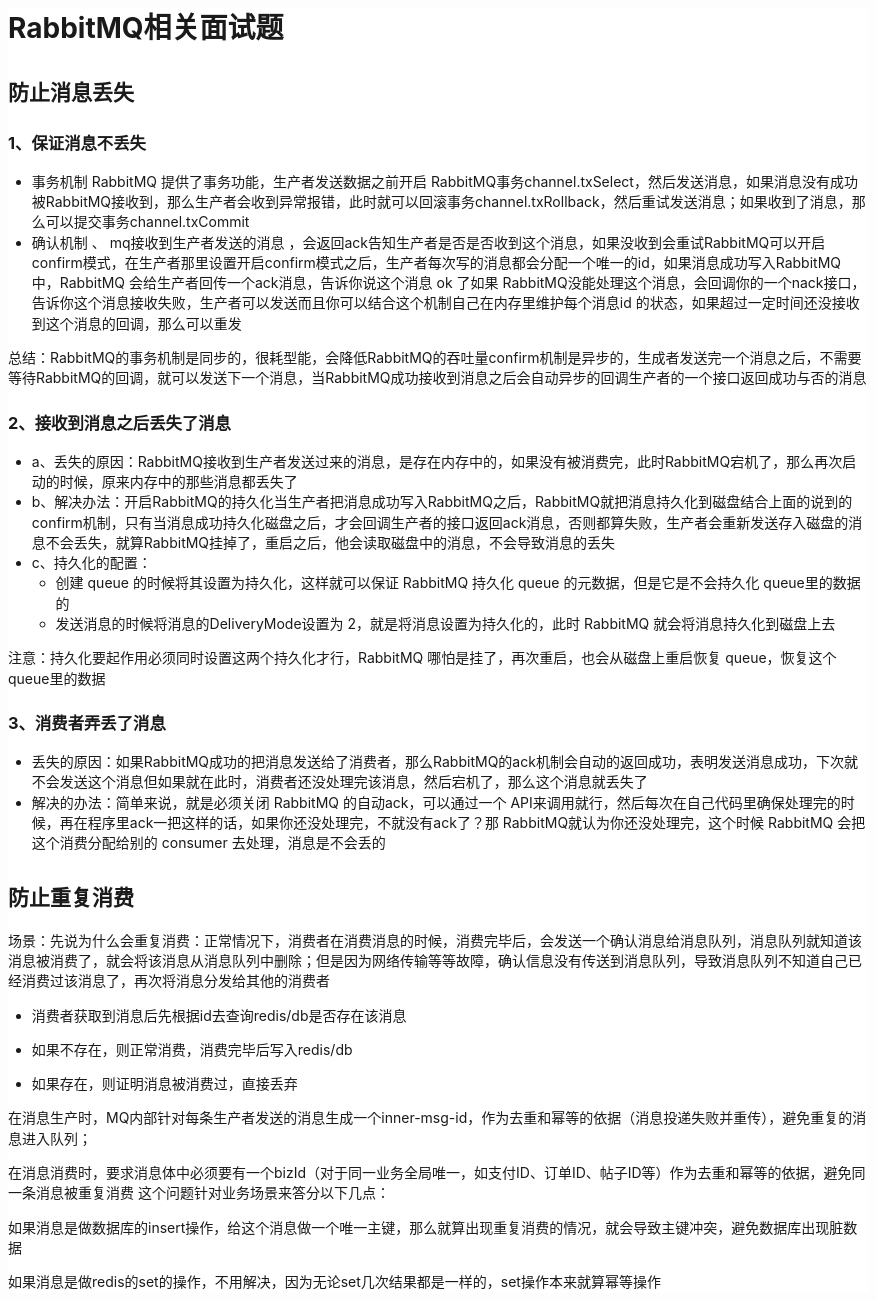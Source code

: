 # RabbitMQ相关面试题

## 防止消息丢失

### 1、保证消息不丢失

- 事务机制 RabbitMQ 提供了事务功能，生产者发送数据之前开启 RabbitMQ事务channel.txSelect，然后发送消息，如果消息没有成功被RabbitMQ接收到，那么生产者会收到异常报错，此时就可以回滚事务channel.txRollback，然后重试发送消息；如果收到了消息，那么可以提交事务channel.txCommit
- 确认机制 、 mq接收到生产者发送的消息 ，会返回ack告知生产者是否是否收到这个消息，如果没收到会重试RabbitMQ可以开启confirm模式，在生产者那里设置开启confirm模式之后，生产者每次写的消息都会分配一个唯一的id，如果消息成功写入RabbitMQ 中，RabbitMQ 会给生产者回传一个ack消息，告诉你说这个消息 ok 了如果 RabbitMQ没能处理这个消息，会回调你的一个nack接口，告诉你这个消息接收失败，生产者可以发送而且你可以结合这个机制自己在内存里维护每个消息id 的状态，如果超过一定时间还没接收到这个消息的回调，那么可以重发

总结：RabbitMQ的事务机制是同步的，很耗型能，会降低RabbitMQ的吞吐量confirm机制是异步的，生成者发送完一个消息之后，不需要等待RabbitMQ的回调，就可以发送下一个消息，当RabbitMQ成功接收到消息之后会自动异步的回调生产者的一个接口返回成功与否的消息

### 2、接收到消息之后丢失了消息

- a、丢失的原因：RabbitMQ接收到生产者发送过来的消息，是存在内存中的，如果没有被消费完，此时RabbitMQ宕机了，那么再次启动的时候，原来内存中的那些消息都丢失了
- b、解决办法：开启RabbitMQ的持久化当生产者把消息成功写入RabbitMQ之后，RabbitMQ就把消息持久化到磁盘结合上面的说到的confirm机制，只有当消息成功持久化磁盘之后，才会回调生产者的接口返回ack消息，否则都算失败，生产者会重新发送存入磁盘的消息不会丢失，就算RabbitMQ挂掉了，重启之后，他会读取磁盘中的消息，不会导致消息的丢失
- c、持久化的配置：
  - 创建 queue 的时候将其设置为持久化，这样就可以保证 RabbitMQ 持久化 queue 的元数据，但是它是不会持久化 queue里的数据的
  - 发送消息的时候将消息的DeliveryMode设置为 2，就是将消息设置为持久化的，此时 RabbitMQ 就会将消息持久化到磁盘上去


注意：持久化要起作用必须同时设置这两个持久化才行，RabbitMQ 哪怕是挂了，再次重启，也会从磁盘上重启恢复 queue，恢复这个 queue里的数据

### 3、消费者弄丢了消息

- 丢失的原因：如果RabbitMQ成功的把消息发送给了消费者，那么RabbitMQ的ack机制会自动的返回成功，表明发送消息成功，下次就不会发送这个消息但如果就在此时，消费者还没处理完该消息，然后宕机了，那么这个消息就丢失了
- 解决的办法：简单来说，就是必须关闭 RabbitMQ 的自动ack，可以通过一个 API来调用就行，然后每次在自己代码里确保处理完的时候，再在程序里ack一把这样的话，如果你还没处理完，不就没有ack了？那 RabbitMQ就认为你还没处理完，这个时候 RabbitMQ 会把这个消费分配给别的 consumer 去处理，消息是不会丢的

## 防止重复消费

场景：先说为什么会重复消费：正常情况下，消费者在消费消息的时候，消费完毕后，会发送一个确认消息给消息队列，消息队列就知道该消息被消费了，就会将该消息从消息队列中删除；但是因为网络传输等等故障，确认信息没有传送到消息队列，导致消息队列不知道自己已经消费过该消息了，再次将消息分发给其他的消费者

- 消费者获取到消息后先根据id去查询redis/db是否存在该消息

- 如果不存在，则正常消费，消费完毕后写入redis/db

- 如果存在，则证明消息被消费过，直接丢弃

在消息生产时，MQ内部针对每条生产者发送的消息生成一个inner-msg-id，作为去重和幂等的依据（消息投递失败并重传），避免重复的消息进入队列；

在消息消费时，要求消息体中必须要有一个bizId（对于同一业务全局唯一，如支付ID、订单ID、帖子ID等）作为去重和幂等的依据，避免同一条消息被重复消费
这个问题针对业务场景来答分以下几点：

如果消息是做数据库的insert操作，给这个消息做一个唯一主键，那么就算出现重复消费的情况，就会导致主键冲突，避免数据库出现脏数据

如果消息是做redis的set的操作，不用解决，因为无论set几次结果都是一样的，set操作本来就算幂等操作
